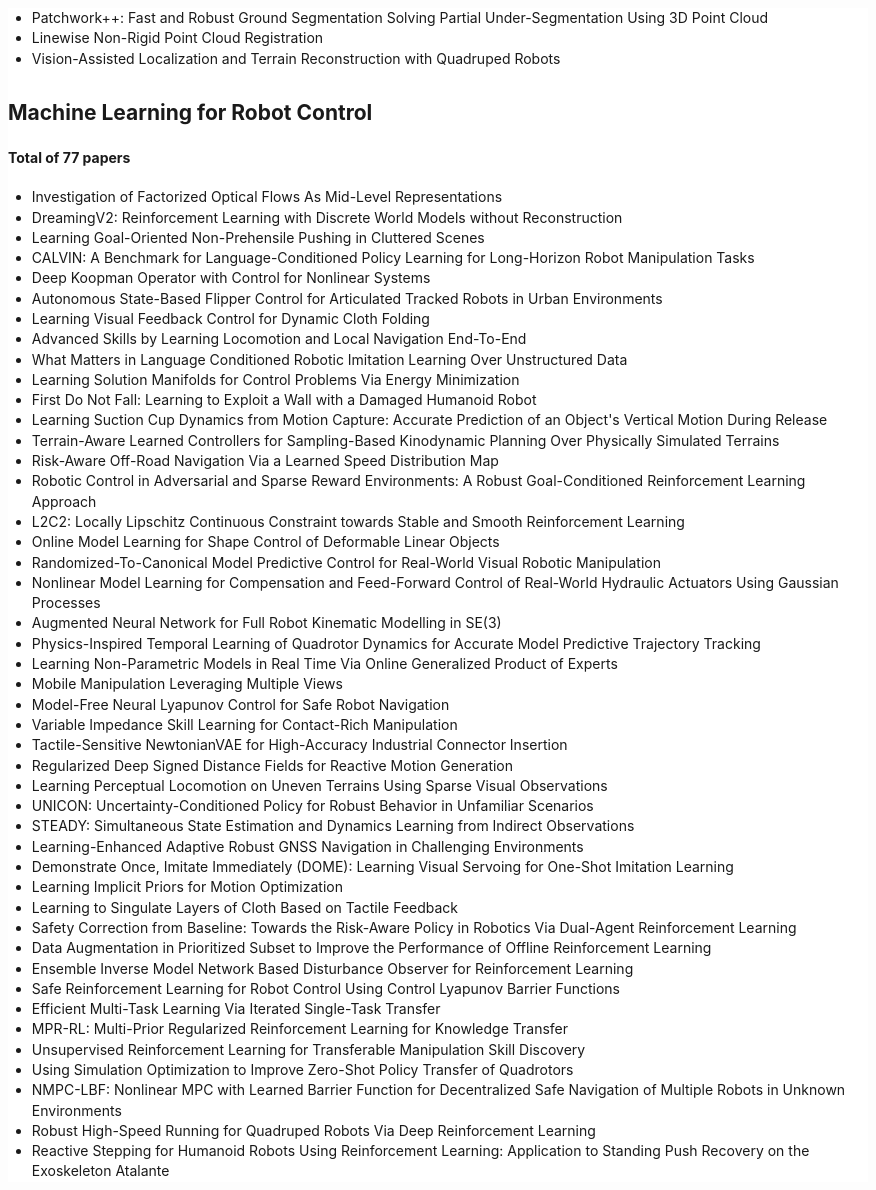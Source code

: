 - Patchwork++: Fast and Robust Ground Segmentation Solving Partial Under-Segmentation Using 3D Point Cloud
- Linewise Non-Rigid Point Cloud Registration
- Vision-Assisted Localization and Terrain Reconstruction with Quadruped Robots
## Machine Learning for Robot Control
#### Total of 77 papers
- Investigation of Factorized Optical Flows As Mid-Level Representations
- DreamingV2: Reinforcement Learning with Discrete World Models without Reconstruction
- Learning Goal-Oriented Non-Prehensile Pushing in Cluttered Scenes
- CALVIN: A Benchmark for Language-Conditioned Policy Learning for Long-Horizon Robot Manipulation Tasks
- Deep Koopman Operator with Control for Nonlinear Systems
- Autonomous State-Based Flipper Control for Articulated Tracked Robots in Urban Environments
- Learning Visual Feedback Control for Dynamic Cloth Folding
- Advanced Skills by Learning Locomotion and Local Navigation End-To-End
- What Matters in Language Conditioned Robotic Imitation Learning Over Unstructured Data
- Learning Solution Manifolds for Control Problems Via Energy Minimization
- First Do Not Fall: Learning to Exploit a Wall with a Damaged Humanoid Robot
- Learning Suction Cup Dynamics from Motion Capture: Accurate Prediction of an Object's Vertical Motion During Release
- Terrain-Aware Learned Controllers for Sampling-Based Kinodynamic Planning Over Physically Simulated Terrains
- Risk-Aware Off-Road Navigation Via a Learned Speed Distribution Map
- Robotic Control in Adversarial and Sparse Reward Environments: A Robust Goal-Conditioned Reinforcement Learning Approach
- L2C2: Locally Lipschitz Continuous Constraint towards Stable and Smooth Reinforcement Learning
- Online Model Learning for Shape Control of Deformable Linear Objects
- Randomized-To-Canonical Model Predictive Control for Real-World Visual Robotic Manipulation
- Nonlinear Model Learning for Compensation and Feed-Forward Control of Real-World Hydraulic Actuators Using Gaussian Processes
- Augmented Neural Network for Full Robot Kinematic Modelling in SE(3)
- Physics-Inspired Temporal Learning of Quadrotor Dynamics for Accurate Model Predictive Trajectory Tracking
- Learning Non-Parametric Models in Real Time Via Online Generalized Product of Experts
- Mobile Manipulation Leveraging Multiple Views
- Model-Free Neural Lyapunov Control for Safe Robot Navigation
- Variable Impedance Skill Learning for Contact-Rich Manipulation
- Tactile-Sensitive NewtonianVAE for High-Accuracy Industrial Connector Insertion
- Regularized Deep Signed Distance Fields for Reactive Motion Generation
- Learning Perceptual Locomotion on Uneven Terrains Using Sparse Visual Observations
- UNICON: Uncertainty-Conditioned Policy for Robust Behavior in Unfamiliar Scenarios
- STEADY: Simultaneous State Estimation and Dynamics Learning from Indirect Observations
- Learning-Enhanced Adaptive Robust GNSS Navigation in Challenging Environments
- Demonstrate Once, Imitate Immediately (DOME): Learning Visual Servoing for One-Shot Imitation Learning
- Learning Implicit Priors for Motion Optimization
- Learning to Singulate Layers of Cloth Based on Tactile Feedback
- Safety Correction from Baseline: Towards the Risk-Aware Policy in Robotics Via Dual-Agent Reinforcement Learning
- Data Augmentation in Prioritized Subset to Improve the Performance of Offline Reinforcement Learning
- Ensemble Inverse Model Network Based Disturbance Observer for Reinforcement Learning
- Safe Reinforcement Learning for Robot Control Using Control Lyapunov Barrier Functions
- Efficient Multi-Task Learning Via Iterated Single-Task Transfer
- MPR-RL: Multi-Prior Regularized Reinforcement Learning for Knowledge Transfer
- Unsupervised Reinforcement Learning for Transferable Manipulation Skill Discovery
- Using Simulation Optimization to Improve Zero-Shot Policy Transfer of Quadrotors
- NMPC-LBF: Nonlinear MPC with Learned Barrier Function for Decentralized Safe Navigation of Multiple Robots in Unknown Environments
- Robust High-Speed Running for Quadruped Robots Via Deep Reinforcement Learning
- Reactive Stepping for Humanoid Robots Using Reinforcement Learning: Application to Standing Push Recovery on the Exoskeleton Atalante
